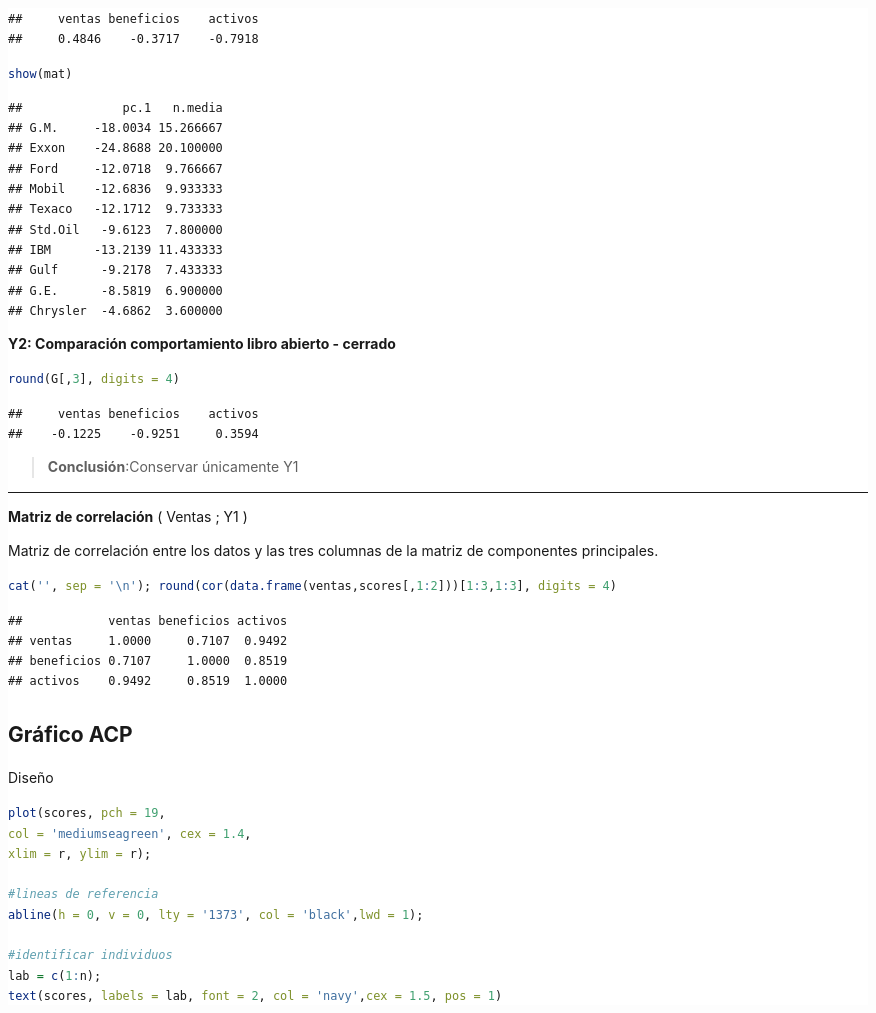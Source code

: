 ```
##     ventas beneficios    activos 
##     0.4846    -0.3717    -0.7918
```

```r
show(mat)
```

```
##              pc.1   n.media
## G.M.     -18.0034 15.266667
## Exxon    -24.8688 20.100000
## Ford     -12.0718  9.766667
## Mobil    -12.6836  9.933333
## Texaco   -12.1712  9.733333
## Std.Oil   -9.6123  7.800000
## IBM      -13.2139 11.433333
## Gulf      -9.2178  7.433333
## G.E.      -8.5819  6.900000
## Chrysler  -4.6862  3.600000
```

**Y2: Comparación comportamiento libro abierto - cerrado** 


```r
round(G[,3], digits = 4)
```

```
##     ventas beneficios    activos 
##    -0.1225    -0.9251     0.3594
```


> **Conclusión**:Conservar únicamente Y1

***

**Matriz de correlación** ( Ventas ; Y1 )

Matriz de correlación entre los datos y las tres columnas de la matriz de componentes principales.

```r
cat('', sep = '\n'); round(cor(data.frame(ventas,scores[,1:2]))[1:3,1:3], digits = 4) 
```

```
##            ventas beneficios activos
## ventas     1.0000     0.7107  0.9492
## beneficios 0.7107     1.0000  0.8519
## activos    0.9492     0.8519  1.0000
```

## Gráfico ACP

Diseño

```r
plot(scores, pch = 19, 
col = 'mediumseagreen', cex = 1.4, 
xlim = r, ylim = r);

#lineas de referencia
abline(h = 0, v = 0, lty = '1373', col = 'black',lwd = 1);

#identificar individuos
lab = c(1:n); 
text(scores, labels = lab, font = 2, col = 'navy',cex = 1.5, pos = 1) 
```
